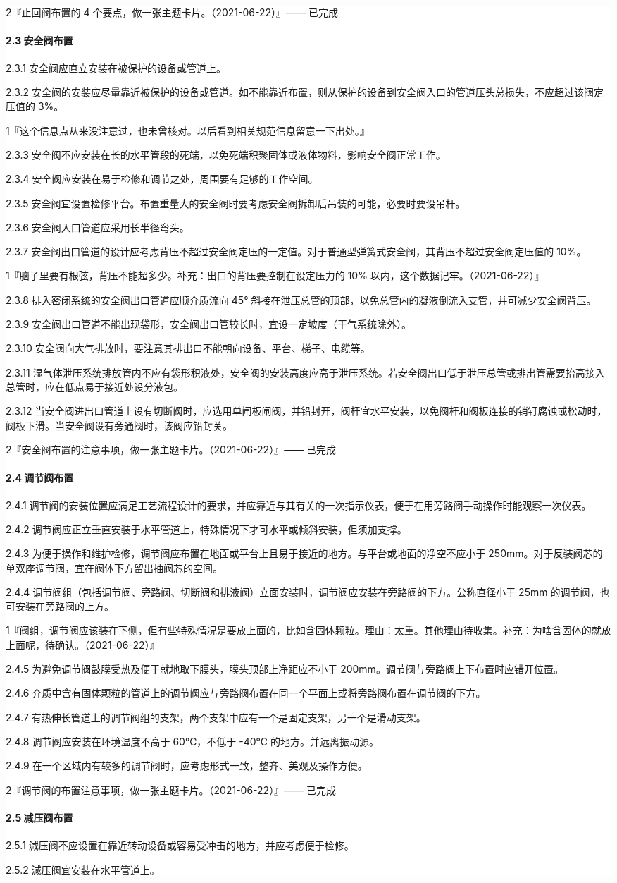 2『止回阀布置的 4 个要点，做一张主题卡片。（2021-06-22）』—— 已完成

#### 2.3 安全阀布置

2.3.1 安全阀应直立安装在被保护的设备或管道上。

2.3.2 安全阀的安装应尽量靠近被保护的设备或管道。如不能靠近布置，则从保护的设备到安全阀入口的管道压头总损失，不应超过该阀定压值的 3%。

1『这个信息点从来没注意过，也未曾核对。以后看到相关规范信息留意一下出处。』

2.3.3 安全阀不应安装在长的水平管段的死端，以免死端积聚固体或液体物料，影响安全阀正常工作。

2.3.4 安全阀应安装在易于检修和调节之处，周围要有足够的工作空间。

2.3.5 安全阀宜设置检修平台。布置重量大的安全阀时要考虑安全阀拆卸后吊装的可能，必要时要设吊杆。

2.3.6 安全阀入口管道应采用长半径弯头。

2.3.7 安全阀出口管道的设计应考虑背压不超过安全阀定压的一定值。对于普通型弹簧式安全阀，其背压不超过安全阀定压值的 10%。

1『脑子里要有根弦，背压不能超多少。补充：出口的背压要控制在设定压力的 10% 以内，这个数据记牢。（2021-06-22）』

2.3.8 排入密闭系统的安全阀出口管道应顺介质流向 45° 斜接在泄压总管的顶部，以免总管内的凝液倒流入支管，并可减少安全阀背压。

2.3.9 安全阀出口管道不能出现袋形，安全阀出口管较长时，宜设一定坡度（干气系统除外）。

2.3.10 安全阀向大气排放时，要注意其排出口不能朝向设备、平台、梯子、电缆等。

2.3.11 湿气体泄压系统排放管内不应有袋形积液处，安全阀的安装高度应高于泄压系统。若安全阀出口低于泄压总管或排出管需要抬高接入总管时，应在低点易于接近处设分液包。

2.3.12 当安全阀进出口管道上设有切断阀时，应选用单闸板闸阀，并铅封开，阀杆宜水平安装，以免阀杆和阀板连接的销钉腐蚀或松动时，阀板下滑。当安全阀设有旁通阀时，该阀应铅封关。

2『安全阀布置的注意事项，做一张主题卡片。（2021-06-22）』—— 已完成

#### 2.4 调节阀布置

2.4.1 调节阀的安装位置应满足工艺流程设计的要求，并应靠近与其有关的一次指示仪表，便于在用旁路阀手动操作时能观察一次仪表。

2.4.2 调节阀应正立垂直安装于水平管道上，特殊情况下才可水平或倾斜安装，但须加支撑。

2.4.3 为便于操作和维护检修，调节阀应布置在地面或平台上且易于接近的地方。与平台或地面的净空不应小于 250mm。对于反装阀芯的单双座调节阀，宜在阀体下方留出抽阀芯的空间。

2.4.4 调节阀组（包括调节阀、旁路阀、切断阀和排液阀）立面安装时，调节阀应安装在旁路阀的下方。公称直径小于 25mm 的调节阀，也可安装在旁路阀的上方。

1『阀组，调节阀应该装在下侧，但有些特殊情况是要放上面的，比如含固体颗粒。理由：太重。其他理由待收集。补充：为啥含固体的就放上面呢，待确认。（2021-06-22）』

2.4.5 为避免调节阀鼓膜受热及便于就地取下膜头，膜头顶部上净距应不小于 200mm。调节阀与旁路阀上下布置时应错开位置。

2.4.6 介质中含有固体颗粒的管道上的调节阀应与旁路阀布置在同一个平面上或将旁路阀布置在调节阀的下方。

2.4.7 有热伸长管道上的调节阀组的支架，两个支架中应有一个是固定支架，另一个是滑动支架。

2.4.8 调节阀应安装在环境温度不高于 60℃，不低于 -40℃ 的地方。并远离振动源。

2.4.9 在一个区域内有较多的调节阀时，应考虑形式一致，整齐、美观及操作方便。

2『调节阀的布置注意事项，做一张主题卡片。（2021-06-22）』—— 已完成

#### 2.5 减压阀布置

2.5.1 減压阀不应设置在靠近转动设备或容易受冲击的地方，并应考虑便于检修。

2.5.2 減压阀宜安装在水平管道上。
